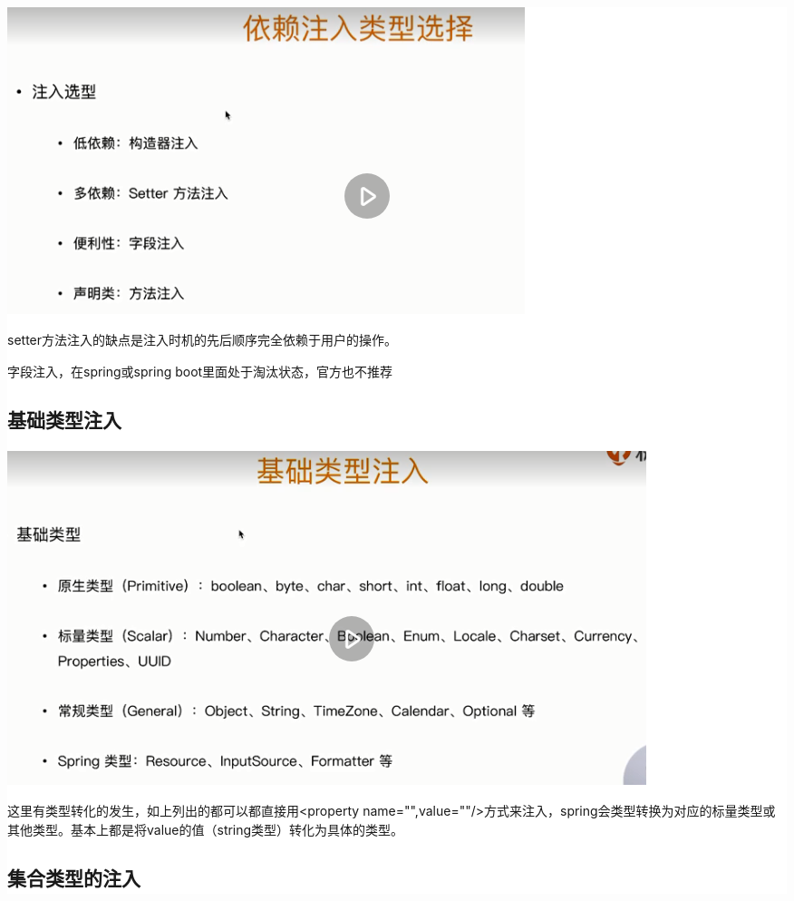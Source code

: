 ![image-20220308094415464](spring学习.assets/image-20220308094415464.png)

setter方法注入的缺点是注入时机的先后顺序完全依赖于用户的操作。

字段注入，在spring或spring boot里面处于淘汰状态，官方也不推荐

## 基础类型注入



![image-20220308094941400](spring学习.assets/image-20220308094941400.png)



这里有类型转化的发生，如上列出的都可以都直接用<property name="",value=""/>方式来注入，spring会类型转换为对应的标量类型或其他类型。基本上都是将value的值（string类型）转化为具体的类型。

## 集合类型的注入
